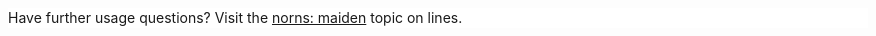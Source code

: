 
Have further usage questions? Visit the [norns: maiden](https://llllllll.co/t/norns-maiden/14052) topic on lines.
